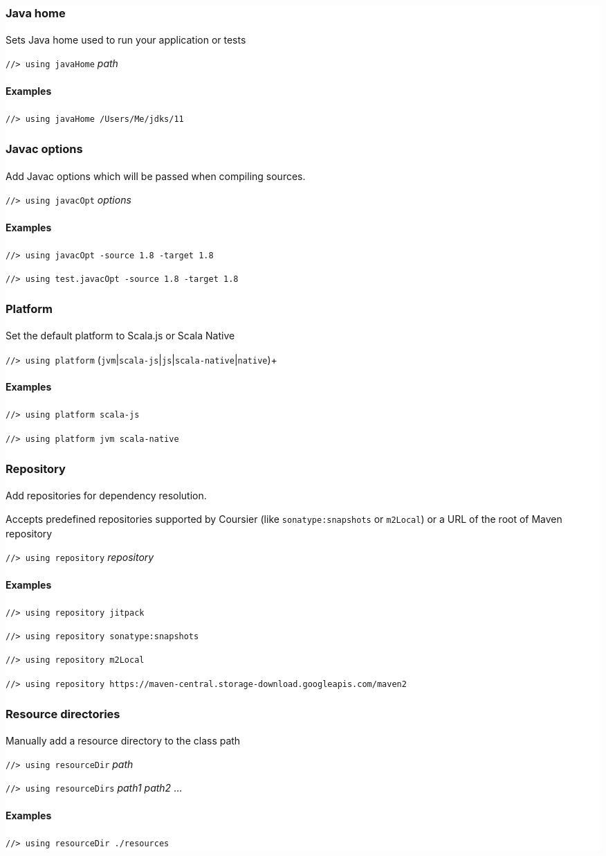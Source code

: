 ### Java home

Sets Java home used to run your application or tests

`//> using javaHome` _path_

#### Examples
`//> using javaHome /Users/Me/jdks/11`

### Javac options

Add Javac options which will be passed when compiling sources.

`//> using javacOpt` _options_

#### Examples
`//> using javacOpt -source 1.8 -target 1.8`

`//> using test.javacOpt -source 1.8 -target 1.8`

### Platform

Set the default platform to Scala.js or Scala Native

`//> using platform` (`jvm`|`scala-js`|`js`|`scala-native`|`native`)+

#### Examples
`//> using platform scala-js`

`//> using platform jvm scala-native`

### Repository

Add repositories for dependency resolution.

Accepts predefined repositories supported by Coursier (like `sonatype:snapshots` or `m2Local`) or a URL of the root of Maven repository

`//> using repository` _repository_

#### Examples
`//> using repository jitpack`

`//> using repository sonatype:snapshots`

`//> using repository m2Local`

`//> using repository https://maven-central.storage-download.googleapis.com/maven2`

### Resource directories

Manually add a resource directory to the class path

`//> using resourceDir` _path_

`//> using resourceDirs` _path1_ _path2_ …

#### Examples
`//> using resourceDir ./resources`

